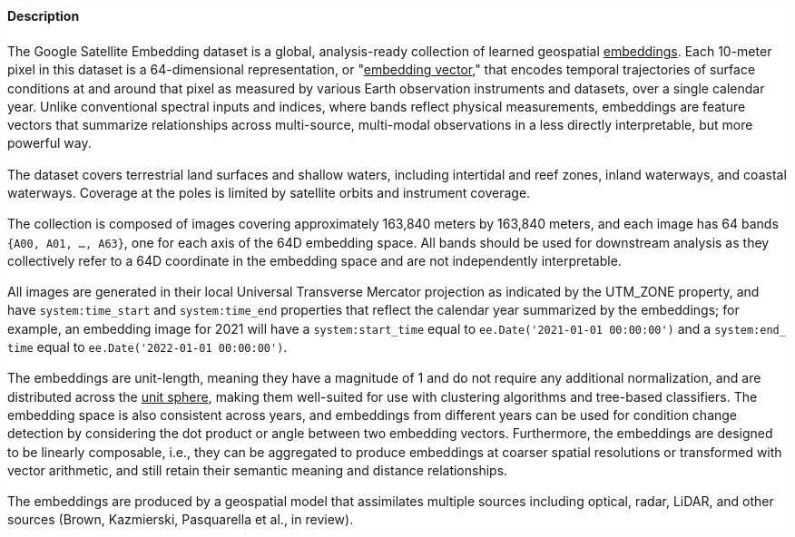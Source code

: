 






#### Description



The Google Satellite Embedding dataset is a global, analysis\-ready
collection of learned geospatial [embeddings](https://developers.google.com/machine-learning/crash-course/embeddings/embedding-space).
Each 10\-meter pixel in this dataset is a 64\-dimensional representation, or
"[embedding vector](https://developers.google.com/machine-learning/glossary#embedding-vector),"
that encodes temporal trajectories of surface conditions at and around that
pixel as measured by various Earth observation instruments and datasets,
over a single calendar year. Unlike conventional spectral inputs and
indices, where bands reflect physical measurements, embeddings are feature
vectors that summarize relationships across multi\-source, multi\-modal
observations in a less directly interpretable, but more powerful way.


The dataset covers terrestrial land surfaces and shallow waters, including
intertidal and reef zones, inland waterways, and coastal waterways.
Coverage at the poles is limited by satellite orbits and instrument
coverage.


The collection is composed of images covering approximately 163,840 meters
by 163,840 meters, and each image has 64 bands `{A00, A01, …, A63}`, one for
each axis of the 64D embedding space. All bands should be used for
downstream analysis as they collectively refer to a 64D coordinate in
the embedding space and are not independently interpretable.


All images are generated in their local Universal Transverse Mercator
projection as indicated by the UTM\_ZONE property, and have
`system:time_start` and `system:time_end` properties that reflect the
calendar year summarized by the embeddings; for example, an embedding image
for 2021 will have a `system:start_time` equal to
`ee.Date('2021-01-01 00:00:00')` and a `system:end_time` equal to
`ee.Date('2022-01-01 00:00:00')`.


The embeddings are unit\-length, meaning they have a magnitude of 1 and
do not require any additional normalization, and are distributed across the
[unit sphere](https://en.wikipedia.org/wiki/Unit_sphere), making them
well\-suited for use with clustering algorithms and tree\-based classifiers.
The embedding space is also consistent across years, and embeddings from
different years can be used for condition change detection by considering
the dot product or angle between two embedding vectors. Furthermore, the
embeddings are designed to be linearly composable, i.e., they can be
aggregated to produce embeddings at coarser spatial resolutions or
transformed with vector arithmetic, and still retain their semantic meaning
and distance relationships.


The embeddings are produced by a geospatial model that assimilates multiple
sources including optical, radar, LiDAR, and other sources (Brown,
Kazmierski, Pasquarella et al., in review).
